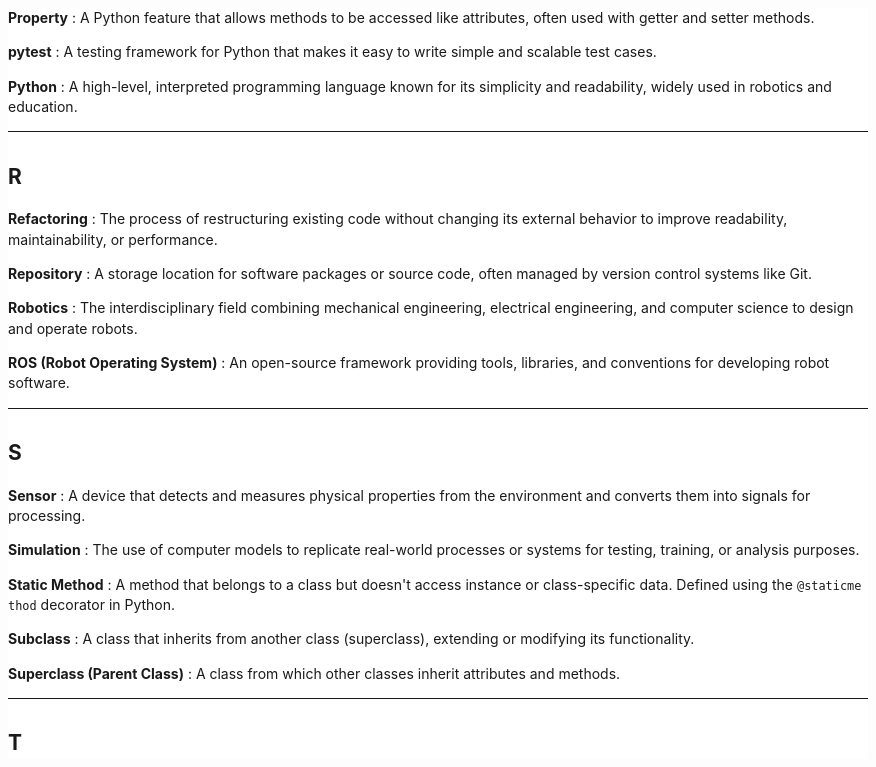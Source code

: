 **Property**
: A Python feature that allows methods to be accessed like attributes, often used with getter and setter methods.

**pytest**
: A testing framework for Python that makes it easy to write simple and scalable test cases.

**Python**
: A high-level, interpreted programming language known for its simplicity and readability, widely used in robotics and education.

---

## R

**Refactoring**
: The process of restructuring existing code without changing its external behavior to improve readability, maintainability, or performance.

**Repository**
: A storage location for software packages or source code, often managed by version control systems like Git.

**Robotics**
: The interdisciplinary field combining mechanical engineering, electrical engineering, and computer science to design and operate robots.

**ROS (Robot Operating System)**
: An open-source framework providing tools, libraries, and conventions for developing robot software.

---

## S

**Sensor**
: A device that detects and measures physical properties from the environment and converts them into signals for processing.

**Simulation**
: The use of computer models to replicate real-world processes or systems for testing, training, or analysis purposes.

**Static Method**
: A method that belongs to a class but doesn't access instance or class-specific data. Defined using the `@staticmethod` decorator in Python.

**Subclass**
: A class that inherits from another class (superclass), extending or modifying its functionality.

**Superclass (Parent Class)**
: A class from which other classes inherit attributes and methods.

---

## T
